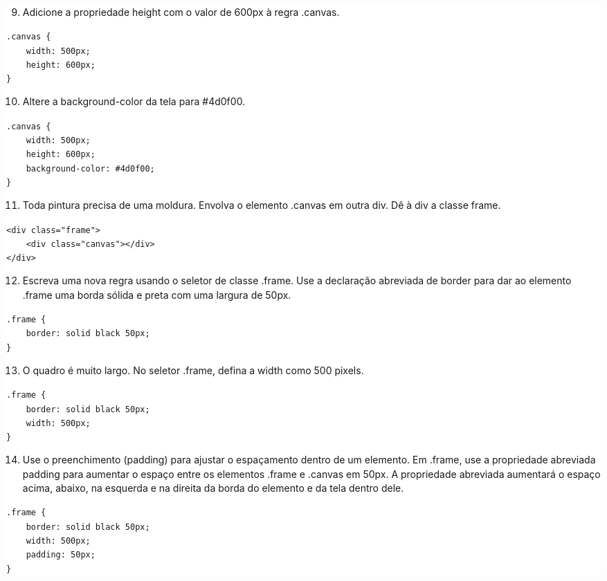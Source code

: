 9. Adicione a propriedade height com o valor de 600px à regra .canvas.
```
.canvas {
    width: 500px;
    height: 600px;
}
```

10. Altere a background-color da tela para #4d0f00.
```
.canvas {
    width: 500px;
    height: 600px;
    background-color: #4d0f00;
}
```

11. Toda pintura precisa de uma moldura.
Envolva o elemento .canvas em outra div. 
Dê à div a classe frame.
```
<div class="frame">
    <div class="canvas"></div>
</div>
```

12. Escreva uma nova regra usando o seletor de classe .frame.
Use a declaração abreviada de border para dar ao elemento .frame uma borda sólida e preta com uma largura de 50px.
```
.frame {
    border: solid black 50px;
}
```

13. O quadro é muito largo.
No seletor .frame, defina a width como 500 pixels.
```
.frame {
    border: solid black 50px;
    width: 500px;
}
```

14. Use o preenchimento (padding) para ajustar o espaçamento dentro de um elemento.
Em .frame, use a propriedade abreviada padding para aumentar o espaço entre os elementos .frame e .canvas em 50px. 
A propriedade abreviada aumentará o espaço acima, abaixo, na esquerda e na direita da borda do elemento e da tela 
dentro dele.
```
.frame {
    border: solid black 50px;
    width: 500px;
    padding: 50px;
}
```
